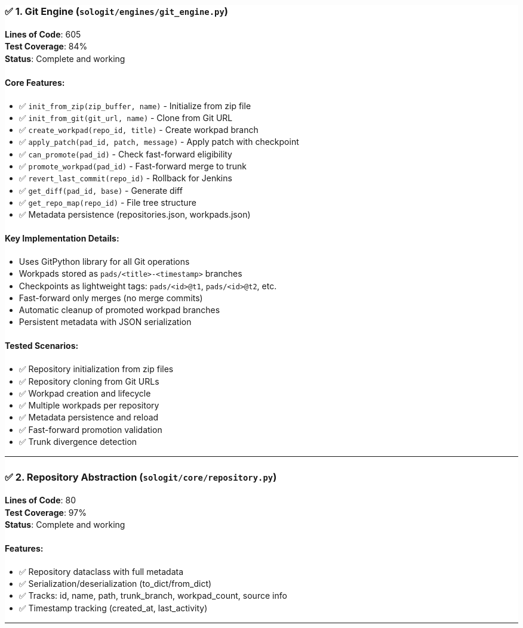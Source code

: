 ### ✅ 1. Git Engine (`sologit/engines/git_engine.py`)

**Lines of Code**: 605  
**Test Coverage**: 84%  
**Status**: Complete and working

#### Core Features:
- ✅ `init_from_zip(zip_buffer, name)` - Initialize from zip file
- ✅ `init_from_git(git_url, name)` - Clone from Git URL
- ✅ `create_workpad(repo_id, title)` - Create workpad branch
- ✅ `apply_patch(pad_id, patch, message)` - Apply patch with checkpoint
- ✅ `can_promote(pad_id)` - Check fast-forward eligibility
- ✅ `promote_workpad(pad_id)` - Fast-forward merge to trunk
- ✅ `revert_last_commit(repo_id)` - Rollback for Jenkins
- ✅ `get_diff(pad_id, base)` - Generate diff
- ✅ `get_repo_map(repo_id)` - File tree structure
- ✅ Metadata persistence (repositories.json, workpads.json)

#### Key Implementation Details:
- Uses GitPython library for all Git operations
- Workpads stored as `pads/<title>-<timestamp>` branches
- Checkpoints as lightweight tags: `pads/<id>@t1`, `pads/<id>@t2`, etc.
- Fast-forward only merges (no merge commits)
- Automatic cleanup of promoted workpad branches
- Persistent metadata with JSON serialization

#### Tested Scenarios:
- ✅ Repository initialization from zip files
- ✅ Repository cloning from Git URLs
- ✅ Workpad creation and lifecycle
- ✅ Multiple workpads per repository
- ✅ Metadata persistence and reload
- ✅ Fast-forward promotion validation
- ✅ Trunk divergence detection

---

### ✅ 2. Repository Abstraction (`sologit/core/repository.py`)

**Lines of Code**: 80  
**Test Coverage**: 97%  
**Status**: Complete and working

#### Features:
- ✅ Repository dataclass with full metadata
- ✅ Serialization/deserialization (to_dict/from_dict)
- ✅ Tracks: id, name, path, trunk_branch, workpad_count, source info
- ✅ Timestamp tracking (created_at, last_activity)

---
